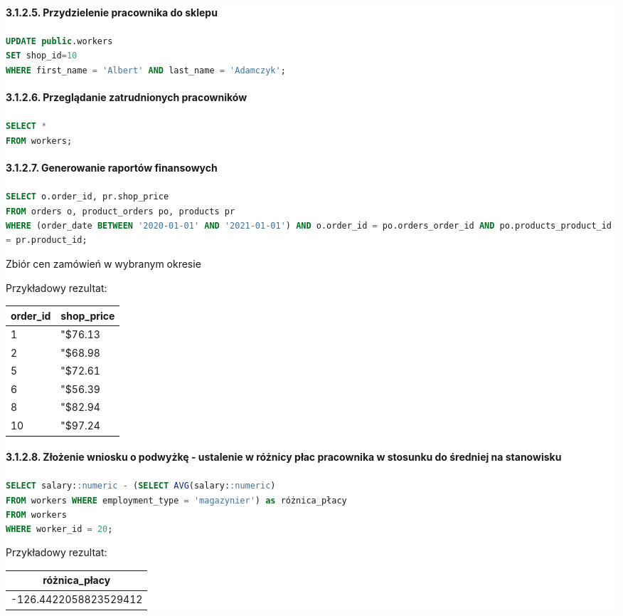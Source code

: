 #### 3.1.2.5. Przydzielenie pracownika do sklepu

```sql
UPDATE public.workers
SET shop_id=10
WHERE first_name = 'Albert' AND last_name = 'Adamczyk';
```

#### 3.1.2.6. Przeglądanie zatrudnionych pracowników

```sql
SELECT *
FROM workers;
```

#### 3.1.2.7. Generowanie raportów finansowych

```sql
SELECT o.order_id, pr.shop_price
FROM orders o, product_orders po, products pr
WHERE (order_date BETWEEN '2020-01-01' AND '2021-01-01') AND o.order_id = po.orders_order_id AND po.products_product_id = pr.product_id;
```

Zbiór cen zamówień w wybranym okresie

Przykładowy rezultat:

| order_id | shop_price |
| -------- | ---------- |
| 1        | "$76.13    |
| 2        | "$68.98    |
| 5        | "$72.61    |
| 6        | "$56.39    |
| 8        | "$82.94    |
| 10       | "$97.24    |

#### 3.1.2.8. Złożenie wniosku o podwyżkę - ustalenie w różnicy płac pracownika w stosunku do średniej na stanowisku

```sql
SELECT salary::numeric - (SELECT AVG(salary::numeric)
FROM workers WHERE employment_type = 'magazynier') as różnica_płacy
FROM workers
WHERE worker_id = 20;
```

Przykładowy rezultat:

| różnica_płacy         |
| --------------------- |
| -126.4422058823529412 |
